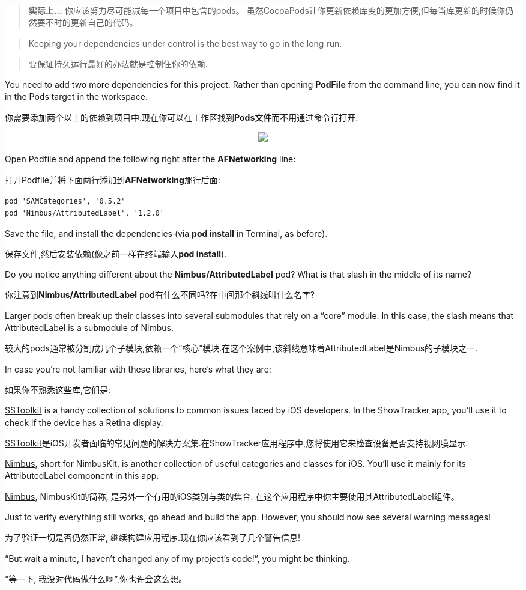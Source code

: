 > **实际上…** 你应该努力尽可能减每一个项目中包含的pods。 虽然CocoaPods让你更新依赖库变的更加方便,但每当库更新的时候你仍然要不时的更新自己的代码。

> Keeping your dependencies under control is the best way to go in the long run.

> 要保证持久运行最好的办法就是控制住你的依赖.

You need to add two more dependencies for this project. Rather than opening **PodFile** from the command line, you can now find it in the Pods target in the workspace.

你需要添加两个以上的依赖到项目中.现在你可以在工作区找到**Pods文件**而不用通过命令行打开.

<div align="center">
<img src="http://cdn1.raywenderlich.com/wp-content/uploads/2014/03/PodsInWorkspace.png"/>
</div>

Open Podfile and append the following right after the **AFNetworking** line:

打开Podfile并将下面两行添加到**AFNetworking**那行后面:

```
pod 'SAMCategories', '0.5.2'
pod 'Nimbus/AttributedLabel', '1.2.0'
```

Save the file, and install the dependencies (via **pod install** in Terminal, as before).

保存文件,然后安装依赖(像之前一样在终端输入**pod install**).

Do you notice anything different about the **Nimbus/AttributedLabel** pod? What is that slash in the middle of its name?

你注意到**Nimbus/AttributedLabel** pod有什么不同吗?在中间那个斜线叫什么名字?

Larger pods often break up their classes into several submodules that rely on a “core” module. In this case, the slash means that AttributedLabel is a submodule of Nimbus.

较大的pods通常被分割成几个子模块,依赖一个“核心”模块.在这个案例中,该斜线意味着AttributedLabel是Nimbus的子模块之一.

In case you’re not familiar with these libraries, here’s what they are:

如果你不熟悉这些库,它们是:

[SSToolkit](http://sstoolk.it/) is a handy collection of solutions to common issues faced by iOS developers. In the ShowTracker app, you’ll use it to check if the device has a Retina display.

[SSToolkit](http://sstoolk.it/)是iOS开发者面临的常见问题的解决方案集.在ShowTracker应用程序中,您将使用它来检查设备是否支持视网膜显示.

[Nimbus](http://nimbuskit.info/), short for NimbusKit, is another collection of useful categories and classes for iOS. You’ll use it mainly for its AttributedLabel component in this app.

[Nimbus](http://nimbuskit.info/), NimbusKit的简称, 是另外一个有用的iOS类别与类的集合. 在这个应用程序中你主要使用其AttributedLabel组件。

Just to verify everything still works, go ahead and build the app. However, you should now see several warning messages!

为了验证一切是否仍然正常, 继续构建应用程序.现在你应该看到了几个警告信息!

“But wait a minute, I haven’t changed any of my project’s code!”, you might be thinking.

“等一下, 我没对代码做什么啊”,你也许会这么想。
